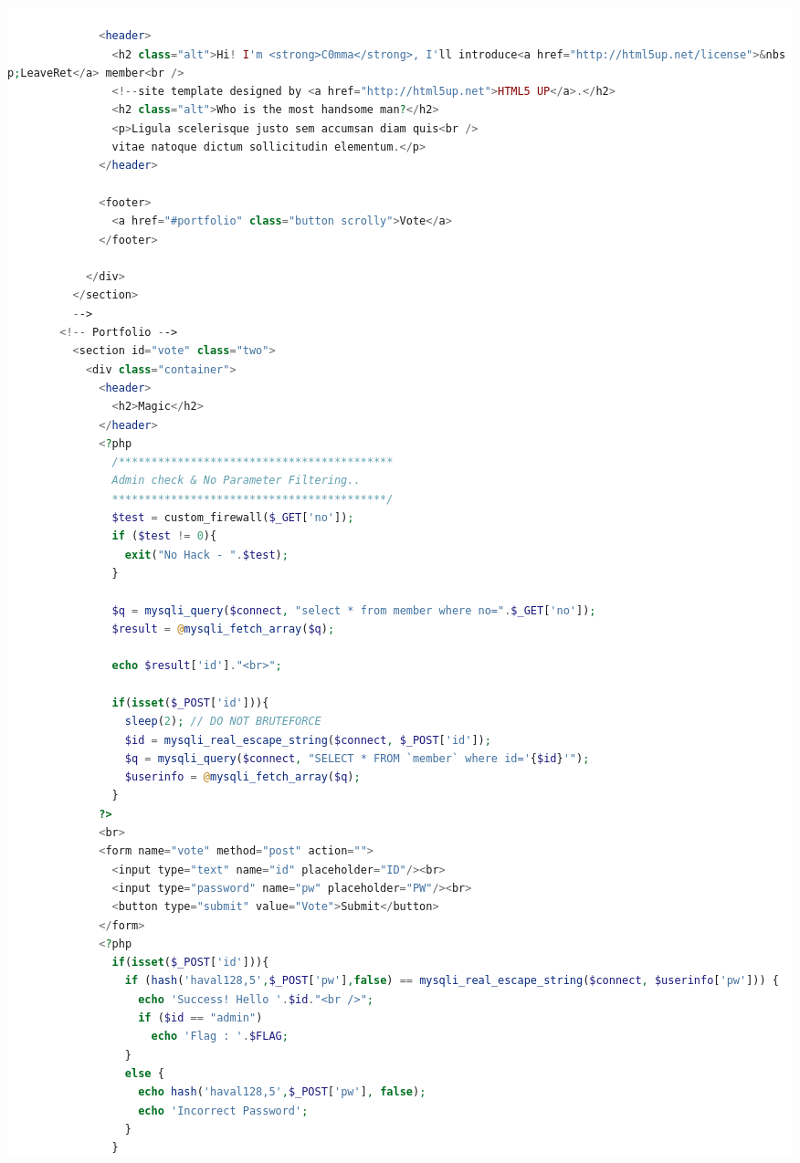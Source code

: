 ```php

              <header>
                <h2 class="alt">Hi! I'm <strong>C0mma</strong>, I'll introduce<a href="http://html5up.net/license">&nbsp;LeaveRet</a> member<br />
                <!--site template designed by <a href="http://html5up.net">HTML5 UP</a>.</h2>
                <h2 class="alt">Who is the most handsome man?</h2>
                <p>Ligula scelerisque justo sem accumsan diam quis<br />
                vitae natoque dictum sollicitudin elementum.</p>
              </header>

              <footer>
                <a href="#portfolio" class="button scrolly">Vote</a>
              </footer>

            </div>
          </section>
          -->
        <!-- Portfolio -->
          <section id="vote" class="two">
            <div class="container">
              <header>
                <h2>Magic</h2>
              </header>
              <?php
                /******************************************
                Admin check & No Parameter Filtering..
                ******************************************/
                $test = custom_firewall($_GET['no']);
                if ($test != 0){
                  exit("No Hack - ".$test);
                }

                $q = mysqli_query($connect, "select * from member where no=".$_GET['no']);
                $result = @mysqli_fetch_array($q);
  
                echo $result['id']."<br>";

                if(isset($_POST['id'])){
                  sleep(2); // DO NOT BRUTEFORCE
                  $id = mysqli_real_escape_string($connect, $_POST['id']);
                  $q = mysqli_query($connect, "SELECT * FROM `member` where id='{$id}'");
                  $userinfo = @mysqli_fetch_array($q);  
                }
              ?>
              <br>
              <form name="vote" method="post" action="">
                <input type="text" name="id" placeholder="ID"/><br>
                <input type="password" name="pw" placeholder="PW"/><br>
                <button type="submit" value="Vote">Submit</button>
              </form>
              <?php
                if(isset($_POST['id'])){
                  if (hash('haval128,5',$_POST['pw'],false) == mysqli_real_escape_string($connect, $userinfo['pw'])) {
                    echo 'Success! Hello '.$id."<br />";
                    if ($id == "admin")
                      echo 'Flag : '.$FLAG;
                  }
                  else {
                    echo hash('haval128,5',$_POST['pw'], false);
                    echo 'Incorrect Password';
                  }
                }
```